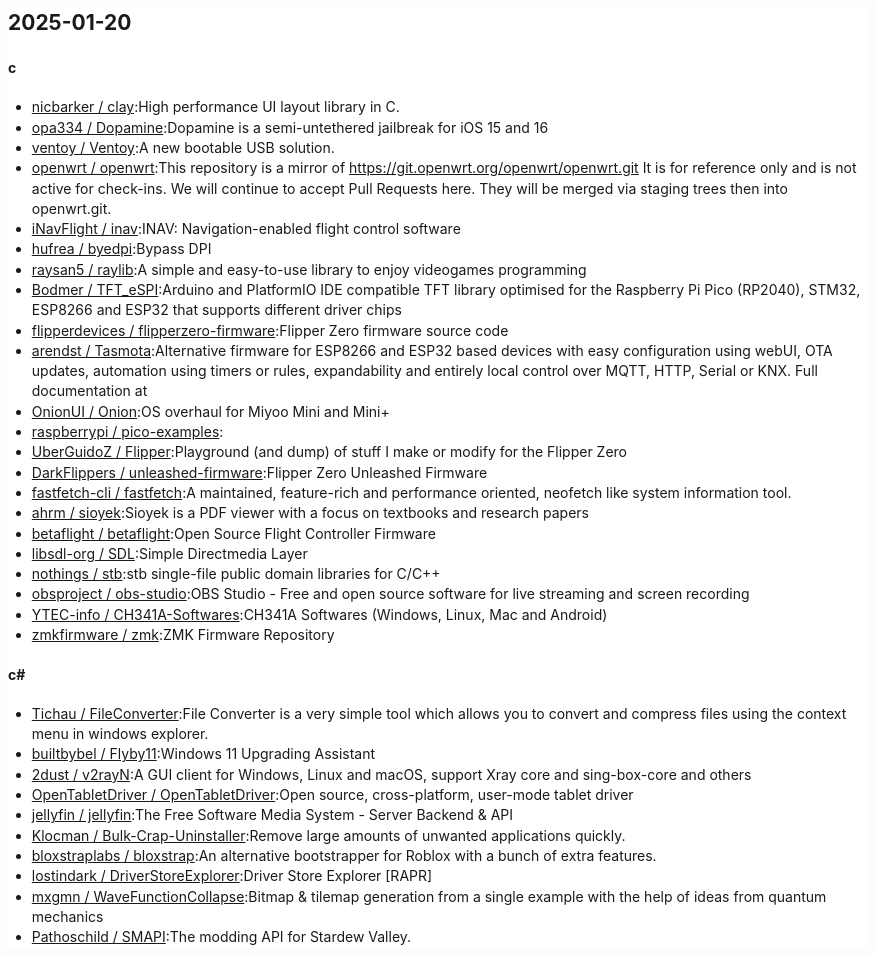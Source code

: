 ## 2025-01-20

#### c
* [nicbarker / clay](https://github.com/nicbarker/clay):High performance UI layout library in C.
* [opa334 / Dopamine](https://github.com/opa334/Dopamine):Dopamine is a semi-untethered jailbreak for iOS 15 and 16
* [ventoy / Ventoy](https://github.com/ventoy/Ventoy):A new bootable USB solution.
* [openwrt / openwrt](https://github.com/openwrt/openwrt):This repository is a mirror of https://git.openwrt.org/openwrt/openwrt.git It is for reference only and is not active for check-ins. We will continue to accept Pull Requests here. They will be merged via staging trees then into openwrt.git.
* [iNavFlight / inav](https://github.com/iNavFlight/inav):INAV: Navigation-enabled flight control software
* [hufrea / byedpi](https://github.com/hufrea/byedpi):Bypass DPI
* [raysan5 / raylib](https://github.com/raysan5/raylib):A simple and easy-to-use library to enjoy videogames programming
* [Bodmer / TFT_eSPI](https://github.com/Bodmer/TFT_eSPI):Arduino and PlatformIO IDE compatible TFT library optimised for the Raspberry Pi Pico (RP2040), STM32, ESP8266 and ESP32 that supports different driver chips
* [flipperdevices / flipperzero-firmware](https://github.com/flipperdevices/flipperzero-firmware):Flipper Zero firmware source code
* [arendst / Tasmota](https://github.com/arendst/Tasmota):Alternative firmware for ESP8266 and ESP32 based devices with easy configuration using webUI, OTA updates, automation using timers or rules, expandability and entirely local control over MQTT, HTTP, Serial or KNX. Full documentation at
* [OnionUI / Onion](https://github.com/OnionUI/Onion):OS overhaul for Miyoo Mini and Mini+
* [raspberrypi / pico-examples](https://github.com/raspberrypi/pico-examples):
* [UberGuidoZ / Flipper](https://github.com/UberGuidoZ/Flipper):Playground (and dump) of stuff I make or modify for the Flipper Zero
* [DarkFlippers / unleashed-firmware](https://github.com/DarkFlippers/unleashed-firmware):Flipper Zero Unleashed Firmware
* [fastfetch-cli / fastfetch](https://github.com/fastfetch-cli/fastfetch):A maintained, feature-rich and performance oriented, neofetch like system information tool.
* [ahrm / sioyek](https://github.com/ahrm/sioyek):Sioyek is a PDF viewer with a focus on textbooks and research papers
* [betaflight / betaflight](https://github.com/betaflight/betaflight):Open Source Flight Controller Firmware
* [libsdl-org / SDL](https://github.com/libsdl-org/SDL):Simple Directmedia Layer
* [nothings / stb](https://github.com/nothings/stb):stb single-file public domain libraries for C/C++
* [obsproject / obs-studio](https://github.com/obsproject/obs-studio):OBS Studio - Free and open source software for live streaming and screen recording
* [YTEC-info / CH341A-Softwares](https://github.com/YTEC-info/CH341A-Softwares):CH341A Softwares (Windows, Linux, Mac and Android)
* [zmkfirmware / zmk](https://github.com/zmkfirmware/zmk):ZMK Firmware Repository

#### c#
* [Tichau / FileConverter](https://github.com/Tichau/FileConverter):File Converter is a very simple tool which allows you to convert and compress files using the context menu in windows explorer.
* [builtbybel / Flyby11](https://github.com/builtbybel/Flyby11):Windows 11 Upgrading Assistant
* [2dust / v2rayN](https://github.com/2dust/v2rayN):A GUI client for Windows, Linux and macOS, support Xray core and sing-box-core and others
* [OpenTabletDriver / OpenTabletDriver](https://github.com/OpenTabletDriver/OpenTabletDriver):Open source, cross-platform, user-mode tablet driver
* [jellyfin / jellyfin](https://github.com/jellyfin/jellyfin):The Free Software Media System - Server Backend & API
* [Klocman / Bulk-Crap-Uninstaller](https://github.com/Klocman/Bulk-Crap-Uninstaller):Remove large amounts of unwanted applications quickly.
* [bloxstraplabs / bloxstrap](https://github.com/bloxstraplabs/bloxstrap):An alternative bootstrapper for Roblox with a bunch of extra features.
* [lostindark / DriverStoreExplorer](https://github.com/lostindark/DriverStoreExplorer):Driver Store Explorer [RAPR]
* [mxgmn / WaveFunctionCollapse](https://github.com/mxgmn/WaveFunctionCollapse):Bitmap & tilemap generation from a single example with the help of ideas from quantum mechanics
* [Pathoschild / SMAPI](https://github.com/Pathoschild/SMAPI):The modding API for Stardew Valley.